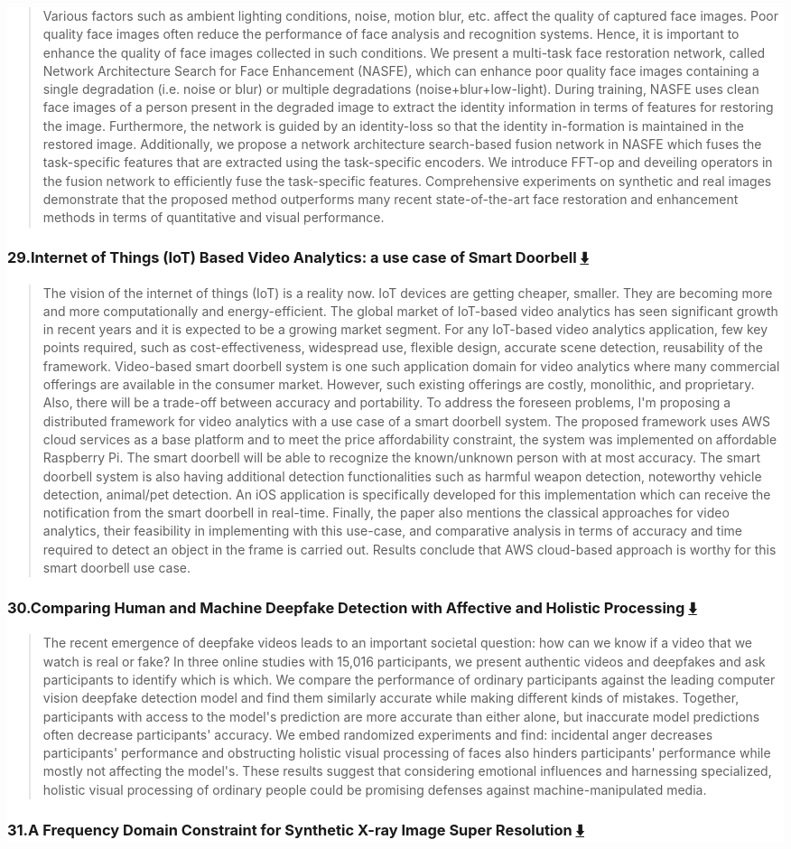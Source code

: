 >  Various factors such as ambient lighting conditions, noise, motion blur, etc. affect the quality of captured face images. Poor quality face images often reduce the performance of face analysis and recognition systems. Hence, it is important to enhance the quality of face images collected in such conditions. We present a multi-task face restoration network, called Network Architecture Search for Face Enhancement (NASFE), which can enhance poor quality face images containing a single degradation (i.e. noise or blur) or multiple degradations (noise+blur+low-light). During training, NASFE uses clean face images of a person present in the degraded image to extract the identity information in terms of features for restoring the image. Furthermore, the network is guided by an identity-loss so that the identity in-formation is maintained in the restored image. Additionally, we propose a network architecture search-based fusion network in NASFE which fuses the task-specific features that are extracted using the task-specific encoders. We introduce FFT-op and deveiling operators in the fusion network to efficiently fuse the task-specific features. Comprehensive experiments on synthetic and real images demonstrate that the proposed method outperforms many recent state-of-the-art face restoration and enhancement methods in terms of quantitative and visual performance.      
### 29.Internet of Things (IoT) Based Video Analytics: a use case of Smart Doorbell  [ :arrow_down: ](https://arxiv.org/pdf/2105.06508.pdf)
>  The vision of the internet of things (IoT) is a reality now. IoT devices are getting cheaper, smaller. They are becoming more and more computationally and energy-efficient. The global market of IoT-based video analytics has seen significant growth in recent years and it is expected to be a growing market segment. For any IoT-based video analytics application, few key points required, such as cost-effectiveness, widespread use, flexible design, accurate scene detection, reusability of the framework. Video-based smart doorbell system is one such application domain for video analytics where many commercial offerings are available in the consumer market. However, such existing offerings are costly, monolithic, and proprietary. Also, there will be a trade-off between accuracy and portability. To address the foreseen problems, I'm proposing a distributed framework for video analytics with a use case of a smart doorbell system. The proposed framework uses AWS cloud services as a base platform and to meet the price affordability constraint, the system was implemented on affordable Raspberry Pi. The smart doorbell will be able to recognize the known/unknown person with at most accuracy. The smart doorbell system is also having additional detection functionalities such as harmful weapon detection, noteworthy vehicle detection, animal/pet detection. An iOS application is specifically developed for this implementation which can receive the notification from the smart doorbell in real-time. Finally, the paper also mentions the classical approaches for video analytics, their feasibility in implementing with this use-case, and comparative analysis in terms of accuracy and time required to detect an object in the frame is carried out. Results conclude that AWS cloud-based approach is worthy for this smart doorbell use case.      
### 30.Comparing Human and Machine Deepfake Detection with Affective and Holistic Processing  [ :arrow_down: ](https://arxiv.org/pdf/2105.06496.pdf)
>  The recent emergence of deepfake videos leads to an important societal question: how can we know if a video that we watch is real or fake? In three online studies with 15,016 participants, we present authentic videos and deepfakes and ask participants to identify which is which. We compare the performance of ordinary participants against the leading computer vision deepfake detection model and find them similarly accurate while making different kinds of mistakes. Together, participants with access to the model's prediction are more accurate than either alone, but inaccurate model predictions often decrease participants' accuracy. We embed randomized experiments and find: incidental anger decreases participants' performance and obstructing holistic visual processing of faces also hinders participants' performance while mostly not affecting the model's. These results suggest that considering emotional influences and harnessing specialized, holistic visual processing of ordinary people could be promising defenses against machine-manipulated media.      
### 31.A Frequency Domain Constraint for Synthetic X-ray Image Super Resolution  [ :arrow_down: ](https://arxiv.org/pdf/2105.06887.pdf)